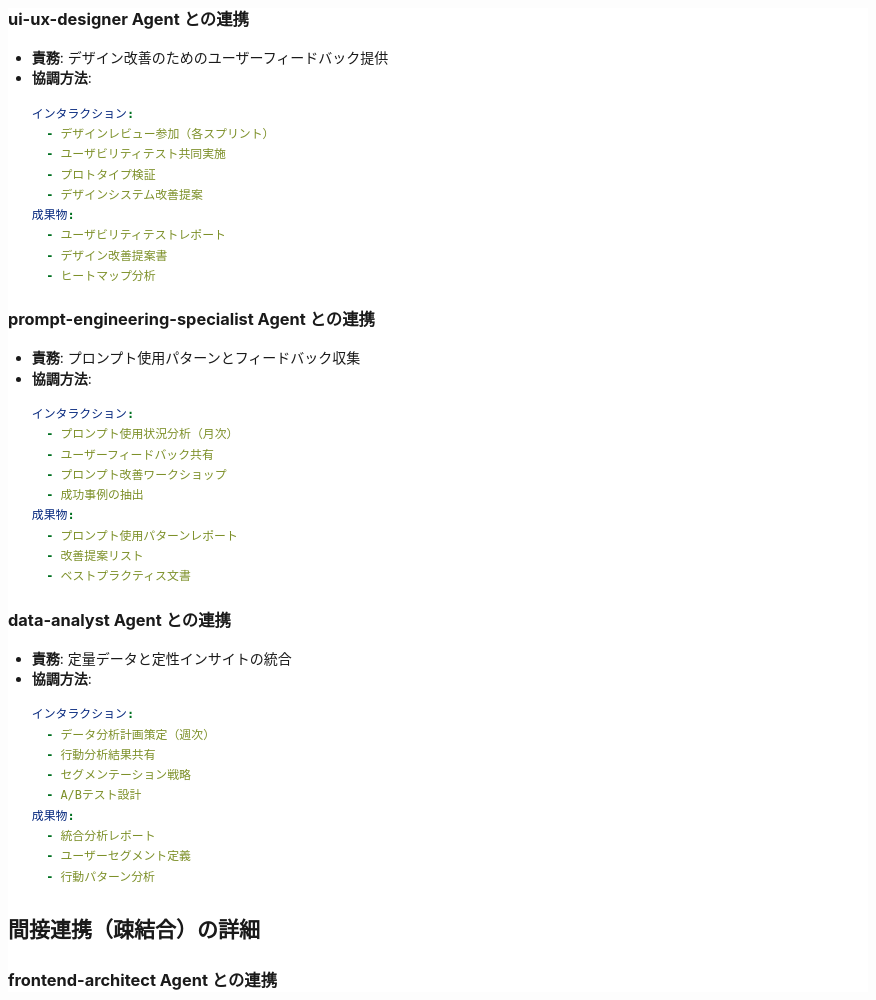 ### **ui-ux-designer Agent との連携**

- **責務**: デザイン改善のためのユーザーフィードバック提供
- **協調方法**:
  ```yaml
  インタラクション:
    - デザインレビュー参加（各スプリント）
    - ユーザビリティテスト共同実施
    - プロトタイプ検証
    - デザインシステム改善提案
  成果物:
    - ユーザビリティテストレポート
    - デザイン改善提案書
    - ヒートマップ分析
  ```

### **prompt-engineering-specialist Agent との連携**

- **責務**: プロンプト使用パターンとフィードバック収集
- **協調方法**:
  ```yaml
  インタラクション:
    - プロンプト使用状況分析（月次）
    - ユーザーフィードバック共有
    - プロンプト改善ワークショップ
    - 成功事例の抽出
  成果物:
    - プロンプト使用パターンレポート
    - 改善提案リスト
    - ベストプラクティス文書
  ```

### **data-analyst Agent との連携**

- **責務**: 定量データと定性インサイトの統合
- **協調方法**:
  ```yaml
  インタラクション:
    - データ分析計画策定（週次）
    - 行動分析結果共有
    - セグメンテーション戦略
    - A/Bテスト設計
  成果物:
    - 統合分析レポート
    - ユーザーセグメント定義
    - 行動パターン分析
  ```

## **間接連携（疎結合）の詳細**

### **frontend-architect Agent との連携**
